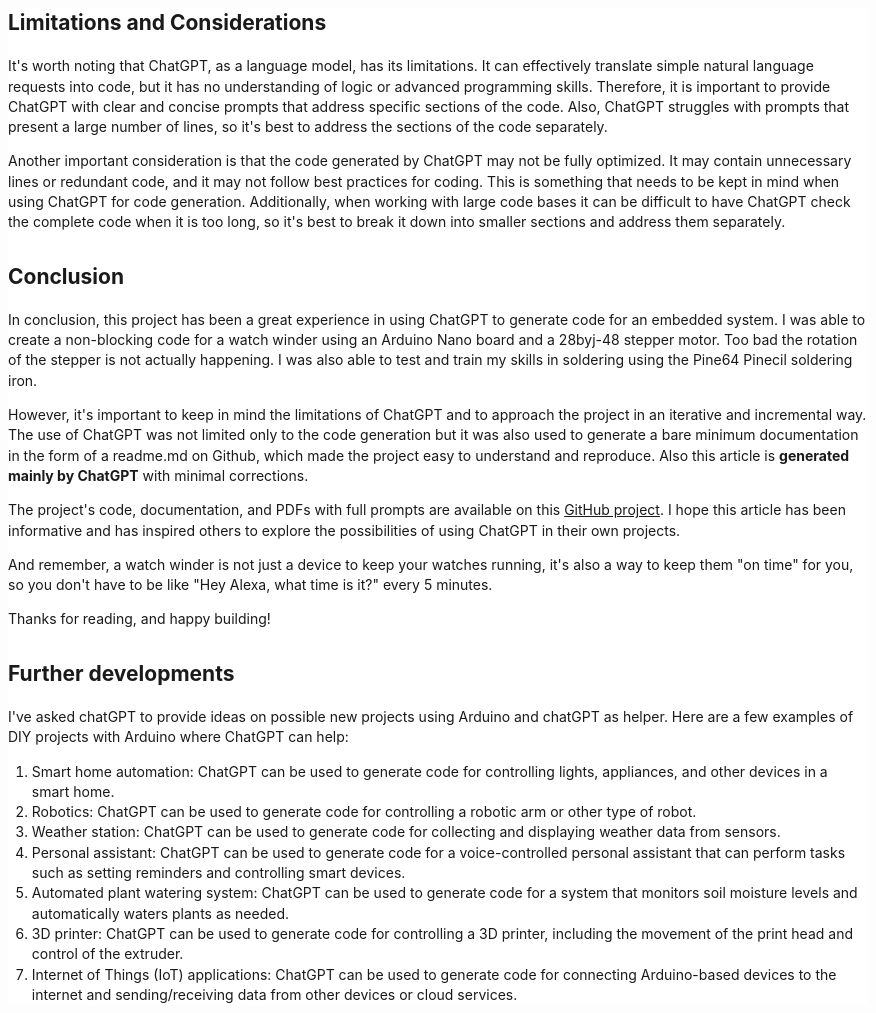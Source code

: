 ## Limitations and Considerations
It's worth noting that ChatGPT, as a language model, has its limitations. It can effectively translate simple natural language requests into code, but it has no understanding of logic or advanced programming skills. Therefore, it is important to provide ChatGPT with clear and concise prompts that address specific sections of the code. Also, ChatGPT struggles with prompts that present a large number of lines, so it's best to address the sections of the code separately.

Another important consideration is that the code generated by ChatGPT may not be fully optimized. It may contain unnecessary lines or redundant code, and it may not follow best practices for coding. This is something that needs to be kept in mind when using ChatGPT for code generation. Additionally, when working with large code bases it can be difficult to have ChatGPT check the complete code when it is too long, so it's best to break it down into smaller sections and address them separately.

## Conclusion
In conclusion, this project has been a great experience in using ChatGPT to generate code for an embedded system. I was able to create a non-blocking code for a watch winder using an Arduino Nano board and a 28byj-48 stepper motor. Too bad the rotation of the stepper is not actually happening. I was also able to test and train my skills in soldering using the Pine64 Pinecil soldering iron.

However, it's important to keep in mind the limitations of ChatGPT and to approach the project in an iterative and incremental way. The use of ChatGPT was not limited only to the code generation but it was also used to generate a bare minimum documentation in the form of a readme.md on Github, which made the project easy to understand and reproduce. Also this article is **generated mainly by ChatGPT** with minimal corrections.

The project's code, documentation, and PDFs with full prompts are available on this [GitHub project](https://github.com/jeby/watchwinder). I hope this article has been informative and has inspired others to explore the possibilities of using ChatGPT in their own projects.

And remember, a watch winder is not just a device to keep your watches running, it's also a way to keep them "on time" for you, so you don't have to be like "Hey Alexa, what time is it?" every 5 minutes.

Thanks for reading, and happy building!

## Further developments

I've asked chatGPT to provide ideas on possible new projects using Arduino and chatGPT as helper. Here are a few examples of DIY projects with Arduino where ChatGPT can help:

1. Smart home automation: ChatGPT can be used to generate code for controlling lights, appliances, and other devices in a smart home.
2. Robotics: ChatGPT can be used to generate code for controlling a robotic arm or other type of robot.
3. Weather station: ChatGPT can be used to generate code for collecting and displaying weather data from sensors.
4. Personal assistant: ChatGPT can be used to generate code for a voice-controlled personal assistant that can perform tasks such as setting reminders and controlling smart devices.
5. Automated plant watering system: ChatGPT can be used to generate code for a system that monitors soil moisture levels and automatically waters plants as needed.
6. 3D printer: ChatGPT can be used to generate code for controlling a 3D printer, including the movement of the print head and control of the extruder.
7. Internet of Things (IoT) applications: ChatGPT can be used to generate code for connecting Arduino-based devices to the internet and sending/receiving data from other devices or cloud services.
